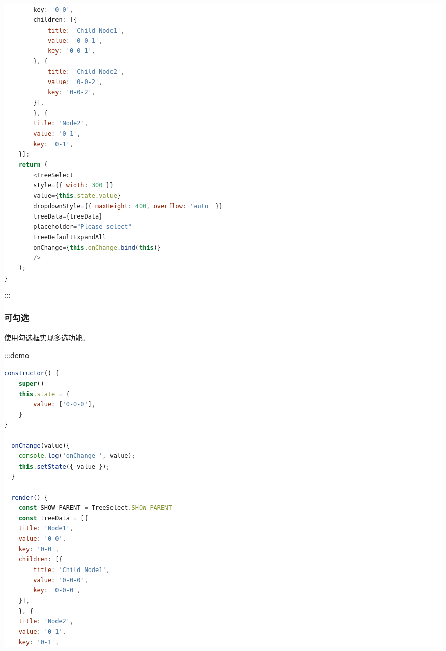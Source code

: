 ```js
        key: '0-0',
        children: [{
            title: 'Child Node1',
            value: '0-0-1',
            key: '0-0-1',
        }, {
            title: 'Child Node2',
            value: '0-0-2',
            key: '0-0-2',
        }],
        }, {
        title: 'Node2',
        value: '0-1',
        key: '0-1',
    }];
    return (
        <TreeSelect
        style={{ width: 300 }}
        value={this.state.value}
        dropdownStyle={{ maxHeight: 400, overflow: 'auto' }}
        treeData={treeData}
        placeholder="Please select"
        treeDefaultExpandAll
        onChange={this.onChange.bind(this)}
        />
    );
}
```
:::



### 可勾选

使用勾选框实现多选功能。

:::demo
```js
constructor() {
    super()
    this.state = {
        value: ['0-0-0'],
    }
}

  onChange(value){
    console.log('onChange ', value);
    this.setState({ value });
  }

  render() {
    const SHOW_PARENT = TreeSelect.SHOW_PARENT
    const treeData = [{
    title: 'Node1',
    value: '0-0',
    key: '0-0',
    children: [{
        title: 'Child Node1',
        value: '0-0-0',
        key: '0-0-0',
    }],
    }, {
    title: 'Node2',
    value: '0-1',
    key: '0-1',
```